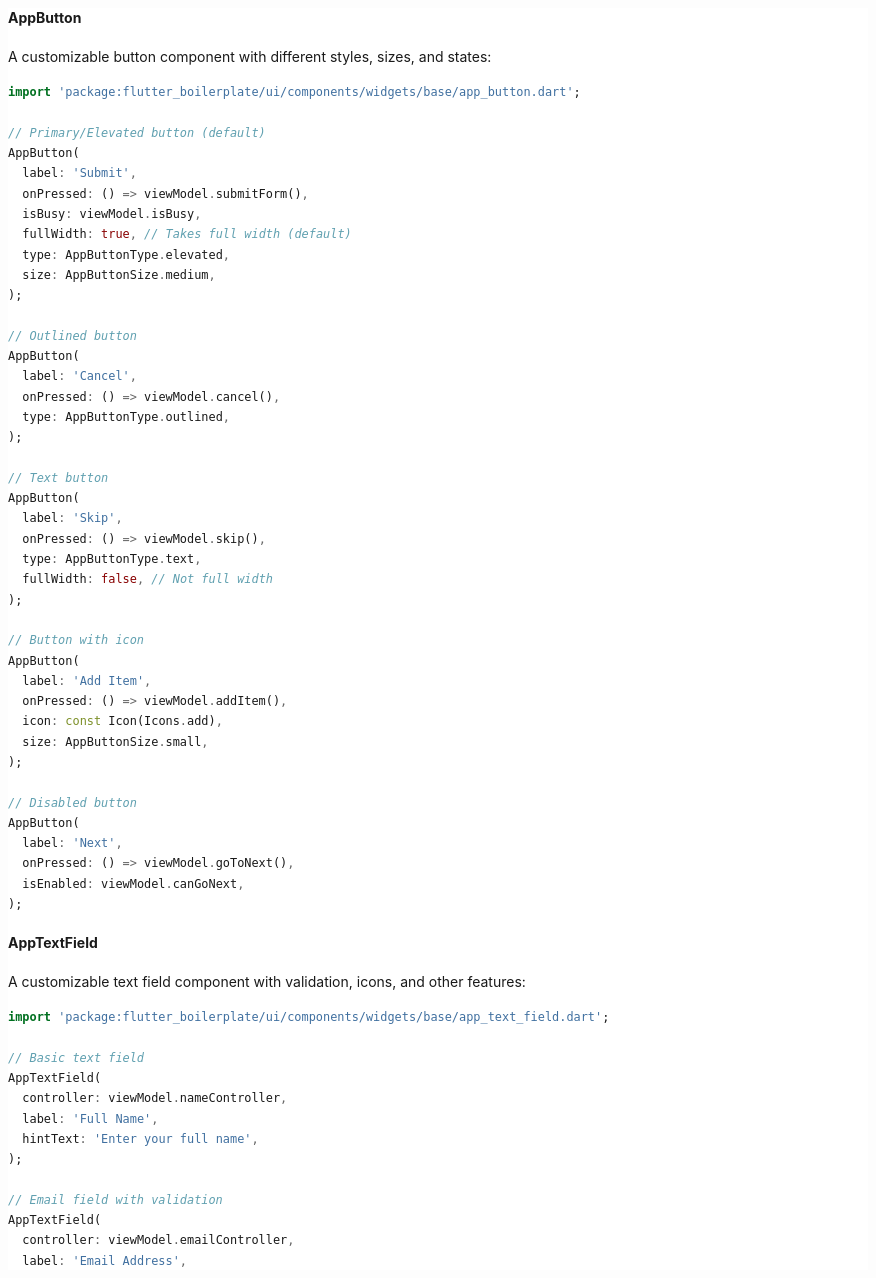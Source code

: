 #### AppButton

A customizable button component with different styles, sizes, and states:

```dart
import 'package:flutter_boilerplate/ui/components/widgets/base/app_button.dart';

// Primary/Elevated button (default)
AppButton(
  label: 'Submit',
  onPressed: () => viewModel.submitForm(),
  isBusy: viewModel.isBusy,
  fullWidth: true, // Takes full width (default)
  type: AppButtonType.elevated,
  size: AppButtonSize.medium,
);

// Outlined button
AppButton(
  label: 'Cancel',
  onPressed: () => viewModel.cancel(),
  type: AppButtonType.outlined,
);

// Text button
AppButton(
  label: 'Skip',
  onPressed: () => viewModel.skip(),
  type: AppButtonType.text,
  fullWidth: false, // Not full width
);

// Button with icon
AppButton(
  label: 'Add Item',
  onPressed: () => viewModel.addItem(),
  icon: const Icon(Icons.add),
  size: AppButtonSize.small,
);

// Disabled button
AppButton(
  label: 'Next',
  onPressed: () => viewModel.goToNext(),
  isEnabled: viewModel.canGoNext,
);
```

#### AppTextField

A customizable text field component with validation, icons, and other features:

```dart
import 'package:flutter_boilerplate/ui/components/widgets/base/app_text_field.dart';

// Basic text field
AppTextField(
  controller: viewModel.nameController,
  label: 'Full Name',
  hintText: 'Enter your full name',
);

// Email field with validation
AppTextField(
  controller: viewModel.emailController,
  label: 'Email Address',
```